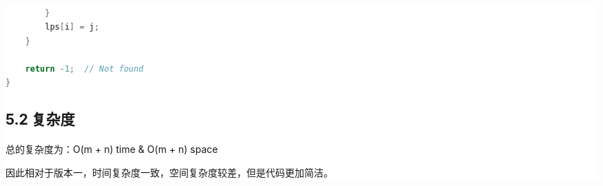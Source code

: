 ```cpp
        }
        lps[i] = j;
    }

    return -1;  // Not found
}
```

## 5.2 复杂度
总的复杂度为：O(m + n) time & O(m + n) space

因此相对于版本一，时间复杂度一致，空间复杂度较差，但是代码更加简洁。
